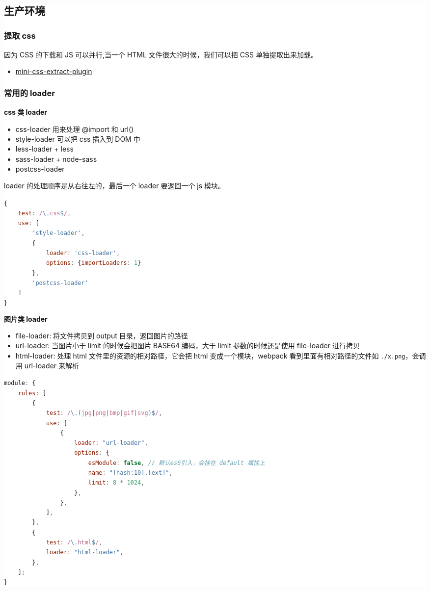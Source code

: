 ## 生产环境

### 提取 css

因为 CSS 的下载和 JS 可以并行,当一个 HTML 文件很大的时候，我们可以把 CSS 单独提取出来加载。

-   [mini-css-extract-plugin](https://github.com/webpack-contrib/mini-css-extract-plugin)

### 常用的 loader

**css 类 loader**

-   css-loader 用来处理 @import 和 url()
-   style-loader 可以把 css 插入到 DOM 中
-   less-loader + less
-   sass-loader + node-sass
-   postcss-loader

loader 的处理顺序是从右往左的，最后一个 loader 要返回一个 js 模块。

```js
{
    test: /\.css$/,
    use: [
        'style-loader',
        {
            loader: 'css-loader',
            options: {importLoaders: 1}
        },
        'postcss-loader'
    ]
}
```

**图片类 loader**

-   file-loader: 将文件拷贝到 output 目录，返回图片的路径
-   url-loader: 当图片小于 limit 的时候会把图片 BASE64 编码，大于 limit 参数的时候还是使用 file-loader 进行拷贝
-   html-loader: 处理 html 文件里的资源的相对路径，它会把 html 变成一个模块，webpack 看到里面有相对路径的文件如 `./x.png`，会调用 url-loader 来解析

```js
module: {
    rules: [
        {
            test: /\.(jpg|png|bmp|gif|svg)$/,
            use: [
                {
                    loader: "url-loader",
                    options: {
                        esModule: false, // 默认es6引入，会挂在 default 属性上
                        name: "[hash:10].[ext]",
                        limit: 8 * 1024,
                    },
                },
            ],
        },
        {
            test: /\.html$/,
            loader: "html-loader",
        },
    ];
}
```

